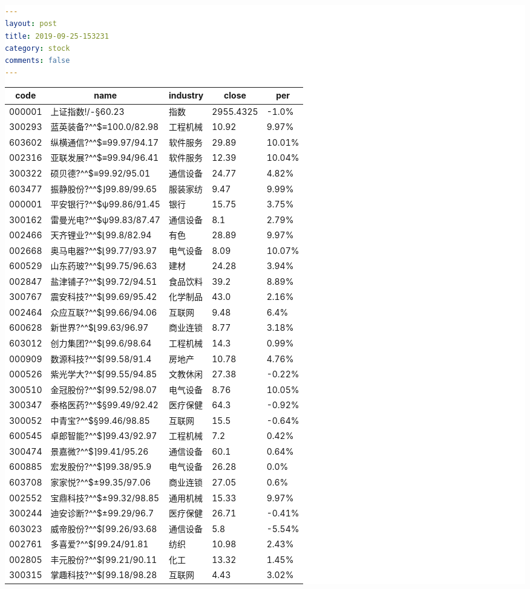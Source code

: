 ```yaml
---
layout: post
title: 2019-09-25-153231
category: stock
comments: false
---
```

| code   |           name           |   industry   |   close   |   per   |
|--------|--------------------------|--------------|-----------|---------|
| 000001 |    上证指数!/-§60.23     |     指数     | 2955.4325 |  -1.0%  |
| 300293 | 蓝英装备?^^$≡100.0/82.98 |   工程机械   |   10.92   |  9.97%  |
| 603602 | 纵横通信?^^$≡99.97/94.17 |   软件服务   |   29.89   |  10.01% |
| 002316 | 亚联发展?^^$≡99.94/96.41 |   软件服务   |   12.39   |  10.04% |
| 300322 |  硕贝德?^^$≡99.92/95.01  |   通信设备   |   24.77   |  4.82%  |
| 603477 | 振静股份?^^$⌋99.89/99.65 |   服装家纺   |    9.47   |  9.99%  |
| 000001 | 平安银行?^^$ψ99.86/91.45 |     银行     |   15.75   |  3.75%  |
| 300162 | 雷曼光电?^^$ψ99.83/87.47 |   通信设备   |    8.1    |  2.79%  |
| 002466 | 天齐锂业?^^$⌊99.8/82.94  |     有色     |   28.89   |  9.97%  |
| 002668 | 奥马电器?^^$⌊99.77/93.97 |   电气设备   |    8.09   |  10.07% |
| 600529 | 山东药玻?^^$⌊99.75/96.63 |     建材     |   24.28   |  3.94%  |
| 002847 | 盐津铺子?^^$⌊99.72/94.51 |   食品饮料   |    39.2   |  8.89%  |
| 300767 | 震安科技?^^$⌊99.69/95.42 |   化学制品   |    43.0   |  2.16%  |
| 002464 | 众应互联?^^$⌊99.66/94.06 |    互联网    |    9.48   |   6.4%  |
| 600628 |  新世界?^^$⌊99.63/96.97  |   商业连锁   |    8.77   |  3.18%  |
| 603012 | 创力集团?^^$⌊99.6/98.64  |   工程机械   |    14.3   |  0.99%  |
| 000909 | 数源科技?^^$⌈99.58/91.4  |    房地产    |   10.78   |  4.76%  |
| 000526 | 紫光学大?^^$⌈99.55/94.85 |   文教休闲   |   27.38   |  -0.22% |
| 300510 | 金冠股份?^^$⌈99.52/98.07 |   电气设备   |    8.76   |  10.05% |
| 300347 | 泰格医药?^^$§99.49/92.42 |   医疗保健   |    64.3   |  -0.92% |
| 300052 |  中青宝?^^$§99.46/98.85  |    互联网    |    15.5   |  -0.64% |
| 600545 | 卓郎智能?^^$⌉99.43/92.97 |   工程机械   |    7.2    |  0.42%  |
| 300474 |  景嘉微?^^$⌉99.41/95.26  |   通信设备   |    60.1   |  0.64%  |
| 600885 | 宏发股份?^^$⌉99.38/95.9  |   电气设备   |   26.28   |   0.0%  |
| 603708 |  家家悦?^^$±99.35/97.06  |   商业连锁   |   27.05   |   0.6%  |
| 002552 | 宝鼎科技?^^$±99.32/98.85 |   通用机械   |   15.33   |  9.97%  |
| 300244 | 迪安诊断?^^$±99.29/96.7  |   医疗保健   |   26.71   |  -0.41% |
| 603023 | 威帝股份?^^$⌈99.26/93.68 |   通信设备   |    5.8    |  -5.54% |
| 002761 |  多喜爱?^^$⌈99.24/91.81  |     纺织     |   10.98   |  2.43%  |
| 002805 | 丰元股份?^^$⌈99.21/90.11 |     化工     |   13.32   |  1.45%  |
| 300315 | 掌趣科技?^^$⌈99.18/98.28 |    互联网    |    4.43   |  3.02%  |